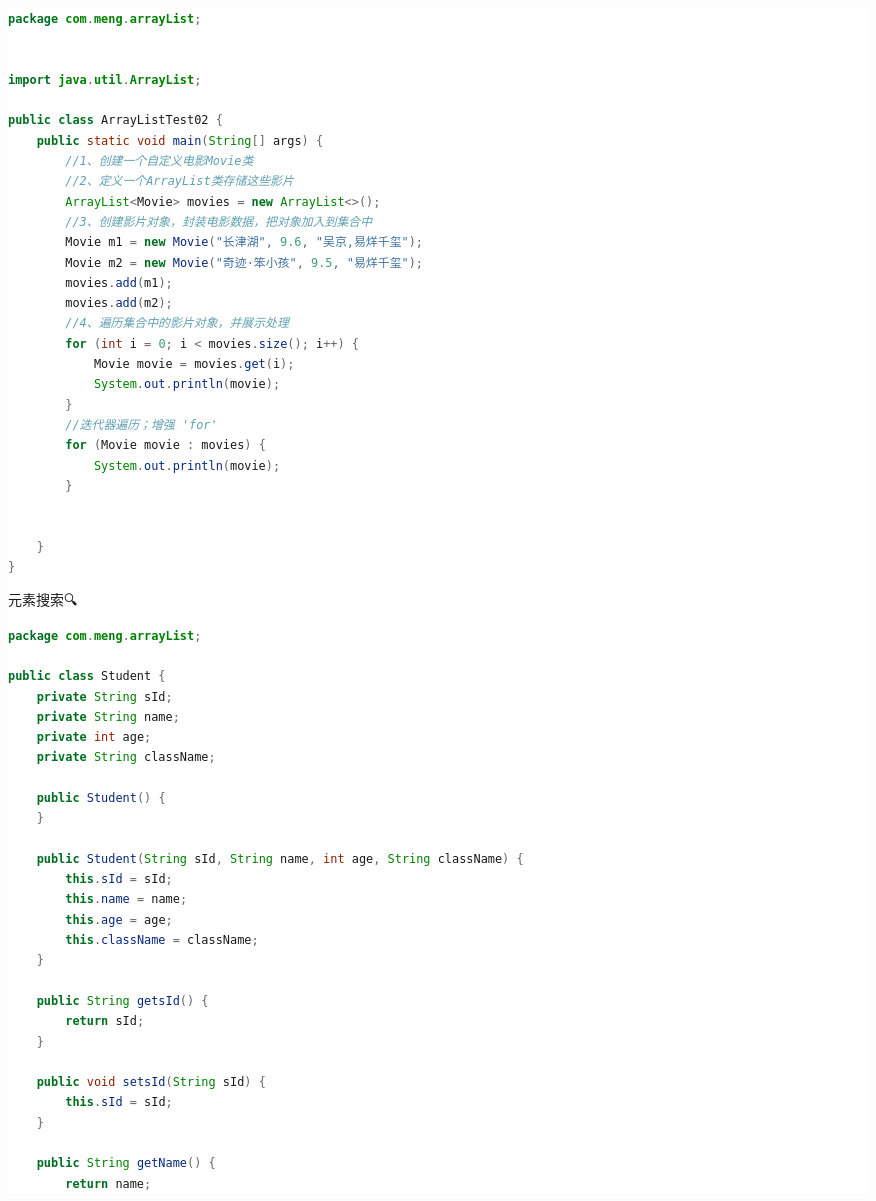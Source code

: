 ```java
package com.meng.arrayList;


import java.util.ArrayList;

public class ArrayListTest02 {
    public static void main(String[] args) {
        //1、创建一个自定义电影Movie类
        //2、定义一个ArrayList类存储这些影片
        ArrayList<Movie> movies = new ArrayList<>();
        //3、创建影片对象，封装电影数据，把对象加入到集合中
        Movie m1 = new Movie("长津湖", 9.6, "吴京,易烊千玺");
        Movie m2 = new Movie("奇迹·笨小孩", 9.5, "易烊千玺");
        movies.add(m1);
        movies.add(m2);
        //4、遍历集合中的影片对象，并展示处理
        for (int i = 0; i < movies.size(); i++) {
            Movie movie = movies.get(i);
            System.out.println(movie);
        }
        //迭代器遍历；增强 'for'
        for (Movie movie : movies) {
            System.out.println(movie);
        }


    }
}

```





元素搜索🔍

```java
package com.meng.arrayList;

public class Student {
    private String sId;
    private String name;
    private int age;
    private String className;

    public Student() {
    }

    public Student(String sId, String name, int age, String className) {
        this.sId = sId;
        this.name = name;
        this.age = age;
        this.className = className;
    }

    public String getsId() {
        return sId;
    }

    public void setsId(String sId) {
        this.sId = sId;
    }

    public String getName() {
        return name;
```
